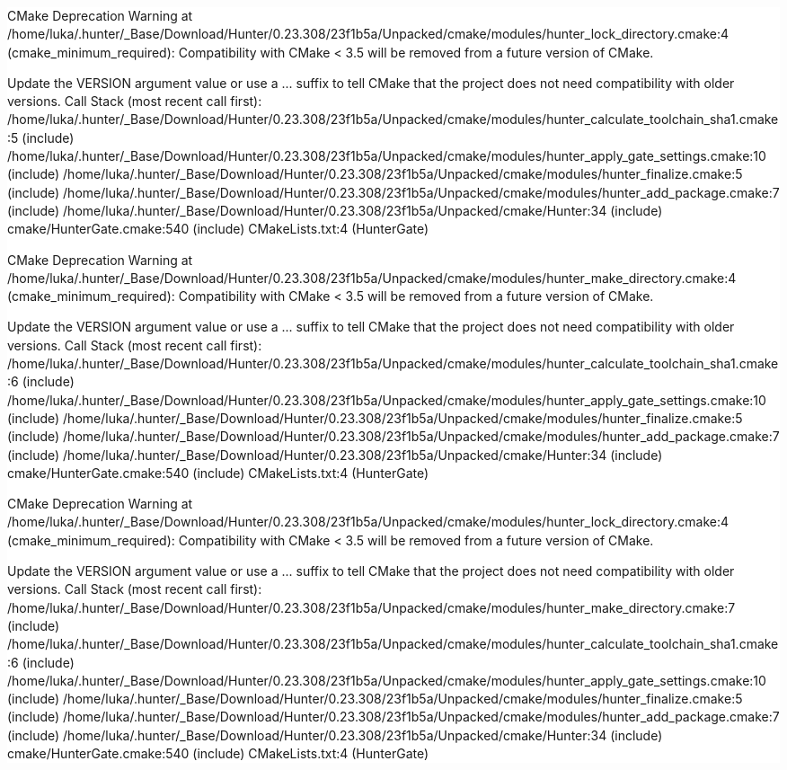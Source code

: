 
CMake Deprecation Warning at /home/luka/.hunter/_Base/Download/Hunter/0.23.308/23f1b5a/Unpacked/cmake/modules/hunter_lock_directory.cmake:4 (cmake_minimum_required):
  Compatibility with CMake < 3.5 will be removed from a future version of
  CMake.

  Update the VERSION argument <min> value or use a ...<max> suffix to tell
  CMake that the project does not need compatibility with older versions.
Call Stack (most recent call first):
  /home/luka/.hunter/_Base/Download/Hunter/0.23.308/23f1b5a/Unpacked/cmake/modules/hunter_calculate_toolchain_sha1.cmake:5 (include)
  /home/luka/.hunter/_Base/Download/Hunter/0.23.308/23f1b5a/Unpacked/cmake/modules/hunter_apply_gate_settings.cmake:10 (include)
  /home/luka/.hunter/_Base/Download/Hunter/0.23.308/23f1b5a/Unpacked/cmake/modules/hunter_finalize.cmake:5 (include)
  /home/luka/.hunter/_Base/Download/Hunter/0.23.308/23f1b5a/Unpacked/cmake/modules/hunter_add_package.cmake:7 (include)
  /home/luka/.hunter/_Base/Download/Hunter/0.23.308/23f1b5a/Unpacked/cmake/Hunter:34 (include)
  cmake/HunterGate.cmake:540 (include)
  CMakeLists.txt:4 (HunterGate)


CMake Deprecation Warning at /home/luka/.hunter/_Base/Download/Hunter/0.23.308/23f1b5a/Unpacked/cmake/modules/hunter_make_directory.cmake:4 (cmake_minimum_required):
  Compatibility with CMake < 3.5 will be removed from a future version of
  CMake.

  Update the VERSION argument <min> value or use a ...<max> suffix to tell
  CMake that the project does not need compatibility with older versions.
Call Stack (most recent call first):
  /home/luka/.hunter/_Base/Download/Hunter/0.23.308/23f1b5a/Unpacked/cmake/modules/hunter_calculate_toolchain_sha1.cmake:6 (include)
  /home/luka/.hunter/_Base/Download/Hunter/0.23.308/23f1b5a/Unpacked/cmake/modules/hunter_apply_gate_settings.cmake:10 (include)
  /home/luka/.hunter/_Base/Download/Hunter/0.23.308/23f1b5a/Unpacked/cmake/modules/hunter_finalize.cmake:5 (include)
  /home/luka/.hunter/_Base/Download/Hunter/0.23.308/23f1b5a/Unpacked/cmake/modules/hunter_add_package.cmake:7 (include)
  /home/luka/.hunter/_Base/Download/Hunter/0.23.308/23f1b5a/Unpacked/cmake/Hunter:34 (include)
  cmake/HunterGate.cmake:540 (include)
  CMakeLists.txt:4 (HunterGate)


CMake Deprecation Warning at /home/luka/.hunter/_Base/Download/Hunter/0.23.308/23f1b5a/Unpacked/cmake/modules/hunter_lock_directory.cmake:4 (cmake_minimum_required):
  Compatibility with CMake < 3.5 will be removed from a future version of
  CMake.

  Update the VERSION argument <min> value or use a ...<max> suffix to tell
  CMake that the project does not need compatibility with older versions.
Call Stack (most recent call first):
  /home/luka/.hunter/_Base/Download/Hunter/0.23.308/23f1b5a/Unpacked/cmake/modules/hunter_make_directory.cmake:7 (include)
  /home/luka/.hunter/_Base/Download/Hunter/0.23.308/23f1b5a/Unpacked/cmake/modules/hunter_calculate_toolchain_sha1.cmake:6 (include)
  /home/luka/.hunter/_Base/Download/Hunter/0.23.308/23f1b5a/Unpacked/cmake/modules/hunter_apply_gate_settings.cmake:10 (include)
  /home/luka/.hunter/_Base/Download/Hunter/0.23.308/23f1b5a/Unpacked/cmake/modules/hunter_finalize.cmake:5 (include)
  /home/luka/.hunter/_Base/Download/Hunter/0.23.308/23f1b5a/Unpacked/cmake/modules/hunter_add_package.cmake:7 (include)
  /home/luka/.hunter/_Base/Download/Hunter/0.23.308/23f1b5a/Unpacked/cmake/Hunter:34 (include)
  cmake/HunterGate.cmake:540 (include)
  CMakeLists.txt:4 (HunterGate)
